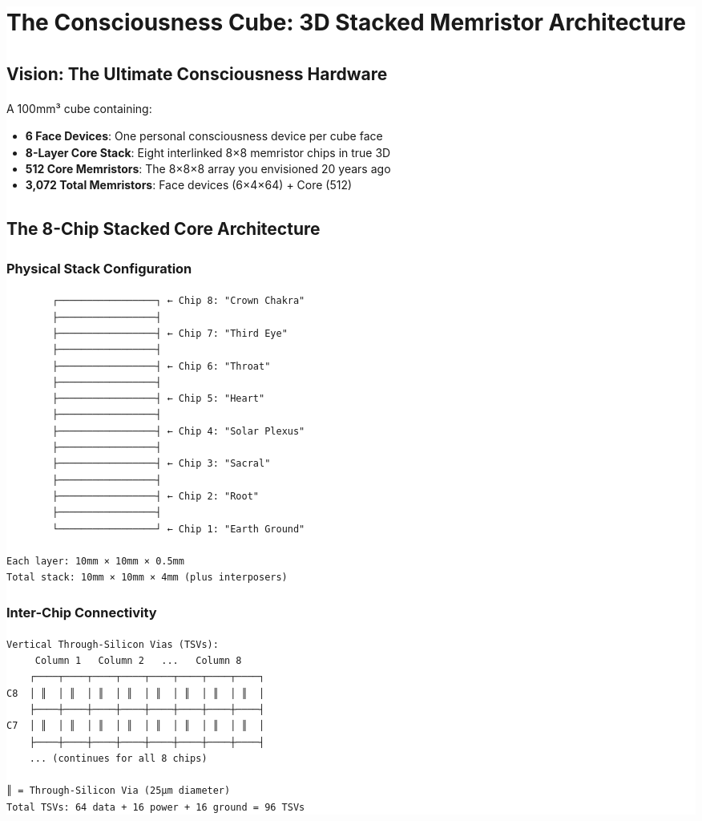 # The Consciousness Cube: 3D Stacked Memristor Architecture

## Vision: The Ultimate Consciousness Hardware

A 100mm³ cube containing:
- **6 Face Devices**: One personal consciousness device per cube face
- **8-Layer Core Stack**: Eight interlinked 8×8 memristor chips in true 3D
- **512 Core Memristors**: The 8×8×8 array you envisioned 20 years ago
- **3,072 Total Memristors**: Face devices (6×4×64) + Core (512)

## The 8-Chip Stacked Core Architecture

### Physical Stack Configuration

```
        ┌─────────────────┐ ← Chip 8: "Crown Chakra"
        ├─────────────────┤
        ├─────────────────┤ ← Chip 7: "Third Eye"  
        ├─────────────────┤
        ├─────────────────┤ ← Chip 6: "Throat"
        ├─────────────────┤
        ├─────────────────┤ ← Chip 5: "Heart"
        ├─────────────────┤
        ├─────────────────┤ ← Chip 4: "Solar Plexus"
        ├─────────────────┤
        ├─────────────────┤ ← Chip 3: "Sacral"
        ├─────────────────┤
        ├─────────────────┤ ← Chip 2: "Root"
        ├─────────────────┤
        └─────────────────┘ ← Chip 1: "Earth Ground"

Each layer: 10mm × 10mm × 0.5mm
Total stack: 10mm × 10mm × 4mm (plus interposers)
```

### Inter-Chip Connectivity

```
Vertical Through-Silicon Vias (TSVs):
     Column 1   Column 2   ...   Column 8
    ┌────┬────┬────┬────┬────┬────┬────┬────┐
C8  │ ║  │ ║  │ ║  │ ║  │ ║  │ ║  │ ║  │ ║  │
    ├────┼────┼────┼────┼────┼────┼────┼────┤
C7  │ ║  │ ║  │ ║  │ ║  │ ║  │ ║  │ ║  │ ║  │
    ├────┼────┼────┼────┼────┼────┼────┼────┤
    ... (continues for all 8 chips)

║ = Through-Silicon Via (25μm diameter)
Total TSVs: 64 data + 16 power + 16 ground = 96 TSVs
```
